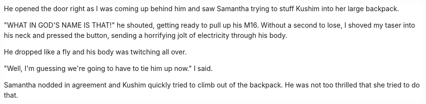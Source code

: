 He opened the door right as I was coming up behind him and saw Samantha trying to stuff Kushim into her large backpack.

"WHAT IN GOD'S NAME IS THAT!" he shouted, getting ready to pull up his M16. Without a second to lose, I shoved my taser into his neck and pressed the button, sending a horrifying jolt of electricity through his body.

He dropped like a fly and his body was twitching all over.

"Well, I'm guessing we're going to have to tie him up now." I said.

Samantha nodded in agreement and Kushim quickly tried to climb out of the backpack. He was not too thrilled that she tried to do that.